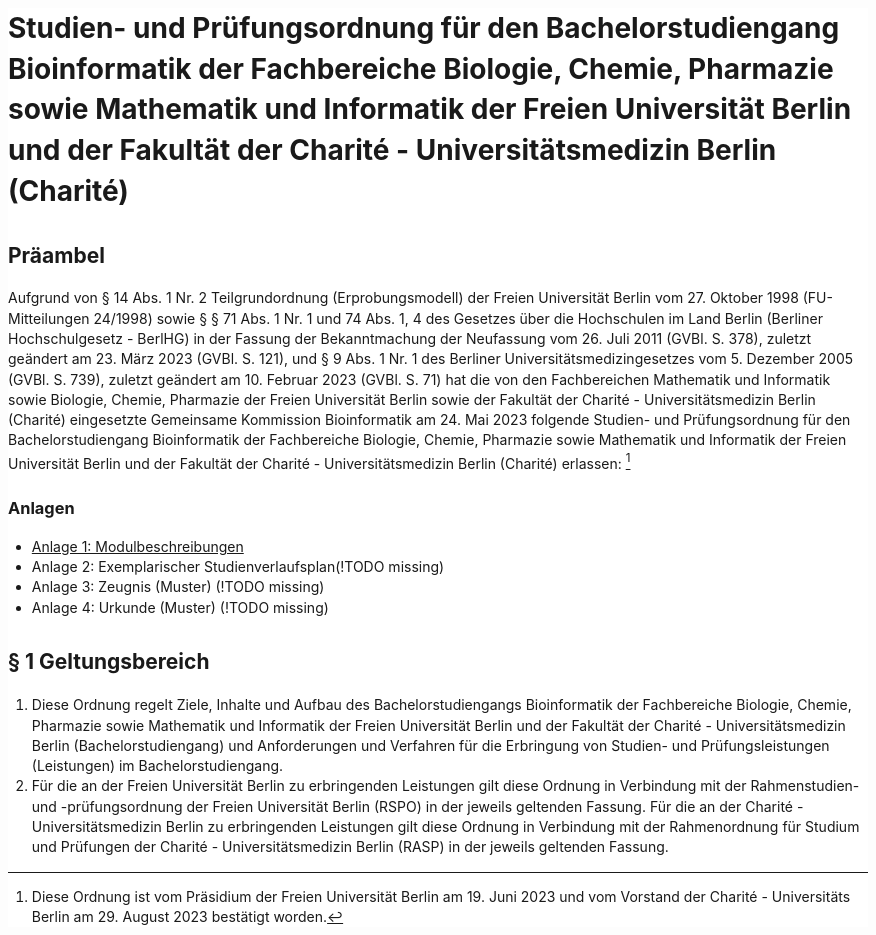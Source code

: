 # Studien- und Prüfungsordnung für den Bachelorstudiengang Bioinformatik der Fachbereiche Biologie, Chemie, Pharmazie sowie Mathematik und Informatik der Freien Universität Berlin und der Fakultät der Charité - Universitätsmedizin Berlin (Charité)

## Präambel
Aufgrund von § 14 Abs. 1 Nr. 2 Teilgrundordnung (Erprobungsmodell) der Freien
Universität Berlin vom 27. Oktober 1998 (FU-Mitteilungen 24/1998) sowie § § 71
Abs. 1 Nr. 1 und 74 Abs. 1, 4 des Gesetzes über die Hochschulen im Land Berlin
(Berliner Hochschulgesetz - BerlHG) in der Fassung der Bekanntmachung der
Neufassung vom 26. Juli 2011 (GVBl. S. 378), zuletzt geändert am 23. März 2023
(GVBl. S. 121), und § 9 Abs. 1 Nr. 1 des Berliner Universitätsmedizingesetzes
vom 5. Dezember 2005 (GVBl. S. 739), zuletzt geändert am 10. Februar 2023
(GVBl. S. 71) hat die von den Fachbereichen Mathematik und Informatik sowie
Biologie, Chemie, Pharmazie der Freien Universität Berlin sowie der Fakultät
der Charité - Universitätsmedizin Berlin (Charité) eingesetzte Gemeinsame
Kommission Bioinformatik am 24. Mai 2023 folgende Studien- und Prüfungsordnung
für den Bachelorstudiengang Bioinformatik der Fachbereiche Biologie, Chemie,
Pharmazie sowie Mathematik und Informatik der Freien Universität Berlin und der
Fakultät der Charité - Universitätsmedizin Berlin (Charité) erlassen: [^1]

[^1]: Diese Ordnung ist vom Präsidium der Freien Universität Berlin am 19.
Juni 2023 und vom Vorstand der Charité - Universitäts Berlin am 29. August 2023
bestätigt worden.


### Anlagen
- [Anlage 1: Modulbeschreibungen](module_explanations.md)
- Anlage 2: Exemplarischer Studienverlaufsplan(!TODO missing)
- Anlage 3: Zeugnis (Muster) (!TODO missing)
- Anlage 4: Urkunde (Muster) (!TODO missing)


## § 1 Geltungsbereich
1. Diese Ordnung regelt Ziele, Inhalte und Aufbau
    des Bachelorstudiengangs Bioinformatik der Fachbereiche Biologie, Chemie, Pharmazie sowie Mathematik
    und Informatik der Freien Universität Berlin und der Fakultät der Charité - Universitätsmedizin Berlin (Bachelorstudiengang) und Anforderungen und Verfahren für
    die Erbringung von Studien- und Prüfungsleistungen
    (Leistungen) im Bachelorstudiengang.
2. Für die an der Freien Universität Berlin zu erbringenden Leistungen gilt diese Ordnung in Verbindung mit
    der Rahmenstudien- und -prüfungsordnung der Freien
    Universität Berlin (RSPO) in der jeweils geltenden Fassung. Für die an der Charité - Universitätsmedizin Berlin
    zu erbringenden Leistungen gilt diese Ordnung in Verbindung mit der Rahmenordnung für Studium und Prüfungen der Charité - Universitätsmedizin Berlin (RASP)
    in der jeweils geltenden Fassung.
